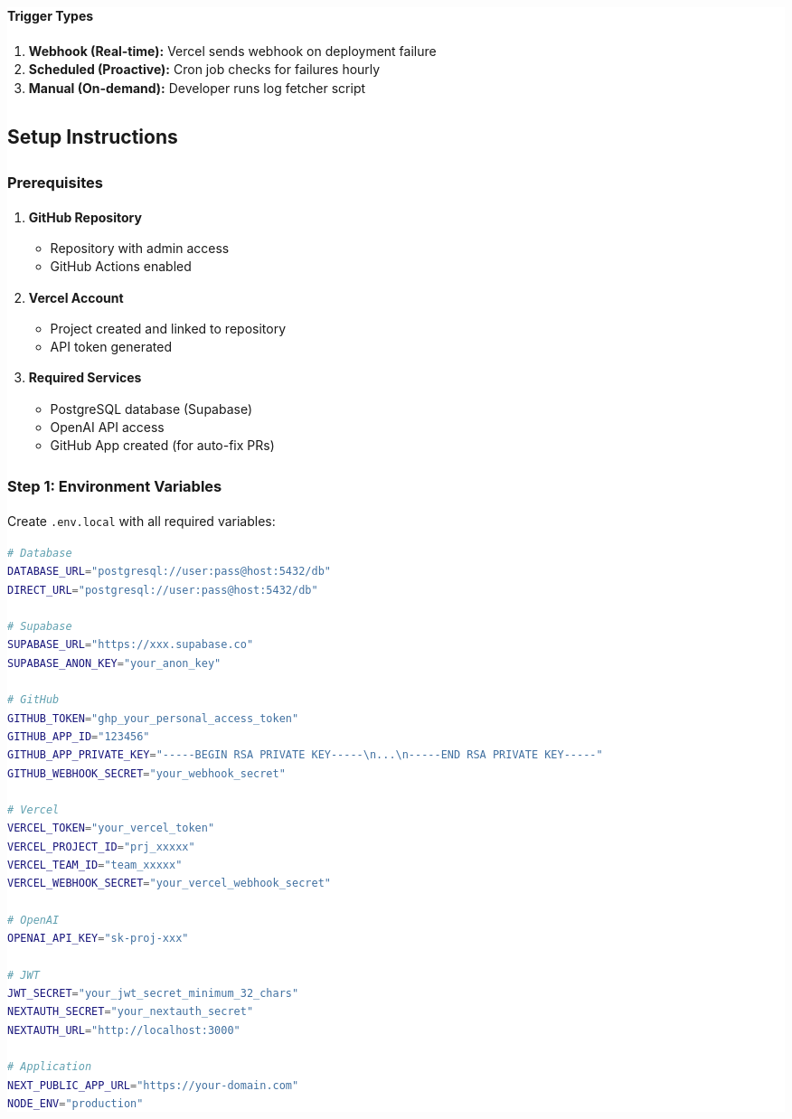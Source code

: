 #### Trigger Types
1. **Webhook (Real-time):** Vercel sends webhook on deployment failure
2. **Scheduled (Proactive):** Cron job checks for failures hourly
3. **Manual (On-demand):** Developer runs log fetcher script

## Setup Instructions

### Prerequisites

1. **GitHub Repository**
   - Repository with admin access
   - GitHub Actions enabled

2. **Vercel Account**
   - Project created and linked to repository
   - API token generated

3. **Required Services**
   - PostgreSQL database (Supabase)
   - OpenAI API access
   - GitHub App created (for auto-fix PRs)

### Step 1: Environment Variables

Create `.env.local` with all required variables:

```bash
# Database
DATABASE_URL="postgresql://user:pass@host:5432/db"
DIRECT_URL="postgresql://user:pass@host:5432/db"

# Supabase
SUPABASE_URL="https://xxx.supabase.co"
SUPABASE_ANON_KEY="your_anon_key"

# GitHub
GITHUB_TOKEN="ghp_your_personal_access_token"
GITHUB_APP_ID="123456"
GITHUB_APP_PRIVATE_KEY="-----BEGIN RSA PRIVATE KEY-----\n...\n-----END RSA PRIVATE KEY-----"
GITHUB_WEBHOOK_SECRET="your_webhook_secret"

# Vercel
VERCEL_TOKEN="your_vercel_token"
VERCEL_PROJECT_ID="prj_xxxxx"
VERCEL_TEAM_ID="team_xxxxx"
VERCEL_WEBHOOK_SECRET="your_vercel_webhook_secret"

# OpenAI
OPENAI_API_KEY="sk-proj-xxx"

# JWT
JWT_SECRET="your_jwt_secret_minimum_32_chars"
NEXTAUTH_SECRET="your_nextauth_secret"
NEXTAUTH_URL="http://localhost:3000"

# Application
NEXT_PUBLIC_APP_URL="https://your-domain.com"
NODE_ENV="production"
```
